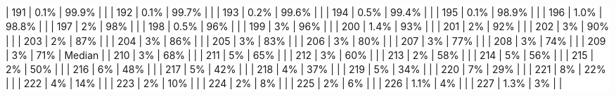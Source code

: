 | 191 | 0.1% | 99.9% |  |
| 192 | 0.1% | 99.7% |  |
| 193 | 0.2% | 99.6% |  |
| 194 | 0.5% | 99.4% |  |
| 195 | 0.1% | 98.9% |  |
| 196 | 1.0% | 98.8% |  |
| 197 | 2% | 98% |  |
| 198 | 0.5% | 96% |  |
| 199 | 3% | 96% |  |
| 200 | 1.4% | 93% |  |
| 201 | 2% | 92% |  |
| 202 | 3% | 90% |  |
| 203 | 2% | 87% |  |
| 204 | 3% | 86% |  |
| 205 | 3% | 83% |  |
| 206 | 3% | 80% |  |
| 207 | 3% | 77% |  |
| 208 | 3% | 74% |  |
| 209 | 3% | 71% | Median |
| 210 | 3% | 68% |  |
| 211 | 5% | 65% |  |
| 212 | 3% | 60% |  |
| 213 | 2% | 58% |  |
| 214 | 5% | 56% |  |
| 215 | 2% | 50% |  |
| 216 | 6% | 48% |  |
| 217 | 5% | 42% |  |
| 218 | 4% | 37% |  |
| 219 | 5% | 34% |  |
| 220 | 7% | 29% |  |
| 221 | 8% | 22% |  |
| 222 | 4% | 14% |  |
| 223 | 2% | 10% |  |
| 224 | 2% | 8% |  |
| 225 | 2% | 6% |  |
| 226 | 1.1% | 4% |  |
| 227 | 1.3% | 3% |  |